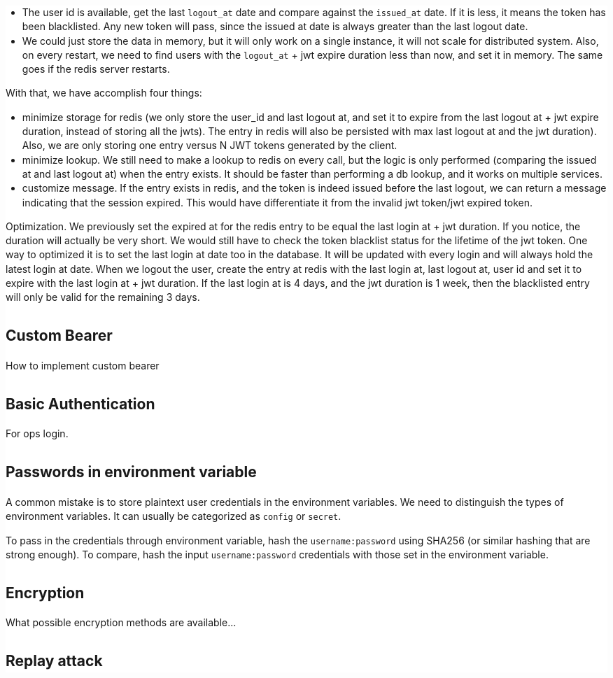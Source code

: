 - The user id is available, get the last `logout_at` date and compare against the `issued_at` date. If it is less, it means the token has been blacklisted. Any new token will pass, since the issued at date is always greater than the last logout date.
- We could just store the data in memory, but it will only work on a single instance, it will not scale for distributed system. Also, on every restart, we need to find users with the `logout_at` + jwt expire duration less than now, and set it in memory. The same goes if the redis server restarts.

With that, we have accomplish four things:
- minimize storage for redis (we only store the user_id and last logout at, and set it to expire from the last logout at + jwt expire duration, instead of storing all the jwts). The entry in redis will also be persisted with max last logout at and the jwt duration). Also, we are only storing one entry versus N JWT tokens generated by the client.
- minimize lookup. We still need to make a lookup to redis on every call, but the logic is only performed (comparing the issued at and last logout at) when the entry exists. It should be faster than performing a db lookup, and it works on multiple services.
- customize message. If the entry exists in redis, and the token is indeed issued before the last logout, we can return a message indicating that the session expired. This would have differentiate it from the invalid jwt token/jwt expired token.

Optimization. We previously set the expired at for the redis entry to be equal the last login at + jwt duration. If you notice, the duration will actually be very short. We would still have to check the token blacklist status for the lifetime of the jwt token. One way to optimized it is to set the last login at date too in the database. It will be updated with every login and will always hold the latest login at date. When we logout the user, create the entry at redis with the last login at, last logout at, user id and set it to expire with the last login at + jwt duration. If the last login at is 4 days, and the jwt duration is 1 week, then the blacklisted entry will only be valid for the remaining 3 days.

## Custom Bearer

How to implement custom bearer

## Basic Authentication 

For ops login.

## Passwords in environment variable

A common mistake is to store plaintext user credentials in the environment variables. We need to distinguish the types of environment variables. It can usually be categorized as `config` or `secret`.

To pass in the credentials through environment variable, hash the `username:password` using SHA256 (or similar hashing that are strong enough). To compare, hash the input `username:password` credentials with those set in the environment variable.


## Encryption

What possible encryption methods are available...

## Replay attack
